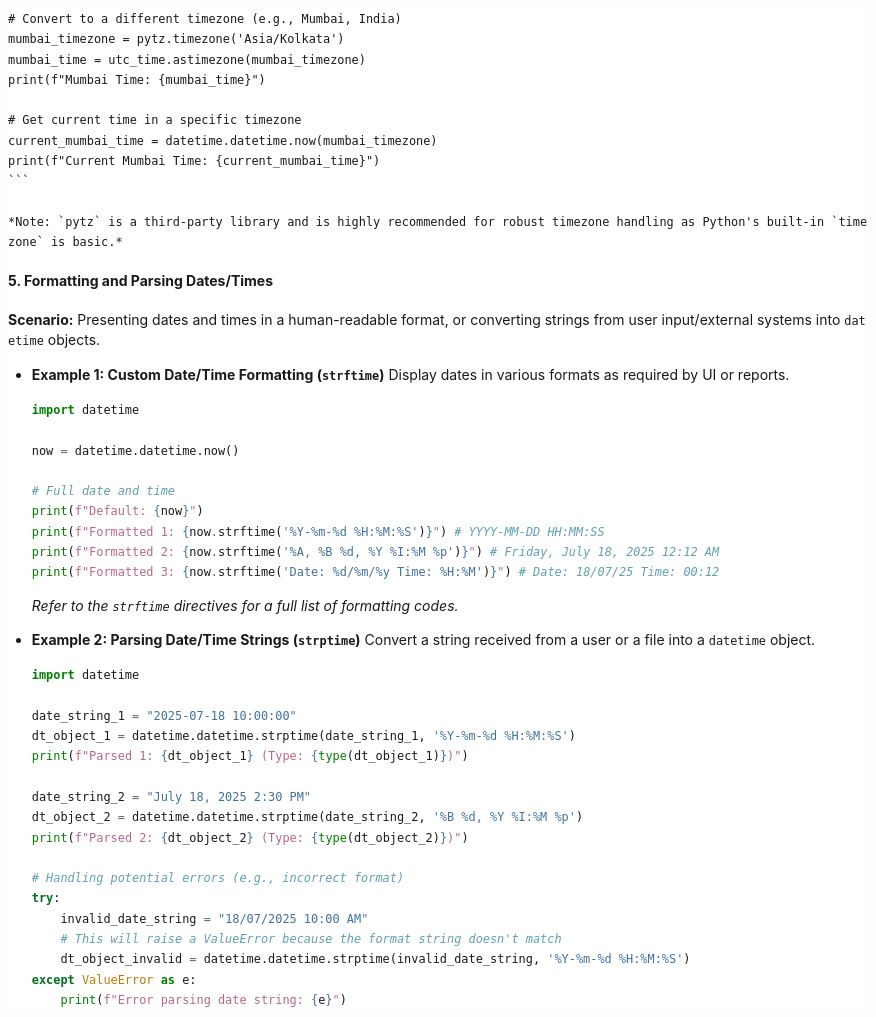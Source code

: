     # Convert to a different timezone (e.g., Mumbai, India)
    mumbai_timezone = pytz.timezone('Asia/Kolkata')
    mumbai_time = utc_time.astimezone(mumbai_timezone)
    print(f"Mumbai Time: {mumbai_time}")

    # Get current time in a specific timezone
    current_mumbai_time = datetime.datetime.now(mumbai_timezone)
    print(f"Current Mumbai Time: {current_mumbai_time}")
    ```

    *Note: `pytz` is a third-party library and is highly recommended for robust timezone handling as Python's built-in `timezone` is basic.*

#### 5\. Formatting and Parsing Dates/Times

**Scenario:** Presenting dates and times in a human-readable format, or converting strings from user input/external systems into `datetime` objects.

  * **Example 1: Custom Date/Time Formatting (`strftime`)**
    Display dates in various formats as required by UI or reports.

    ```python
    import datetime

    now = datetime.datetime.now()

    # Full date and time
    print(f"Default: {now}")
    print(f"Formatted 1: {now.strftime('%Y-%m-%d %H:%M:%S')}") # YYYY-MM-DD HH:MM:SS
    print(f"Formatted 2: {now.strftime('%A, %B %d, %Y %I:%M %p')}") # Friday, July 18, 2025 12:12 AM
    print(f"Formatted 3: {now.strftime('Date: %d/%m/%y Time: %H:%M')}") # Date: 18/07/25 Time: 00:12
    ```

    *Refer to the `strftime` directives for a full list of formatting codes.*

  * **Example 2: Parsing Date/Time Strings (`strptime`)**
    Convert a string received from a user or a file into a `datetime` object.

    ```python
    import datetime

    date_string_1 = "2025-07-18 10:00:00"
    dt_object_1 = datetime.datetime.strptime(date_string_1, '%Y-%m-%d %H:%M:%S')
    print(f"Parsed 1: {dt_object_1} (Type: {type(dt_object_1)})")

    date_string_2 = "July 18, 2025 2:30 PM"
    dt_object_2 = datetime.datetime.strptime(date_string_2, '%B %d, %Y %I:%M %p')
    print(f"Parsed 2: {dt_object_2} (Type: {type(dt_object_2)})")

    # Handling potential errors (e.g., incorrect format)
    try:
        invalid_date_string = "18/07/2025 10:00 AM"
        # This will raise a ValueError because the format string doesn't match
        dt_object_invalid = datetime.datetime.strptime(invalid_date_string, '%Y-%m-%d %H:%M:%S')
    except ValueError as e:
        print(f"Error parsing date string: {e}")
    ```
